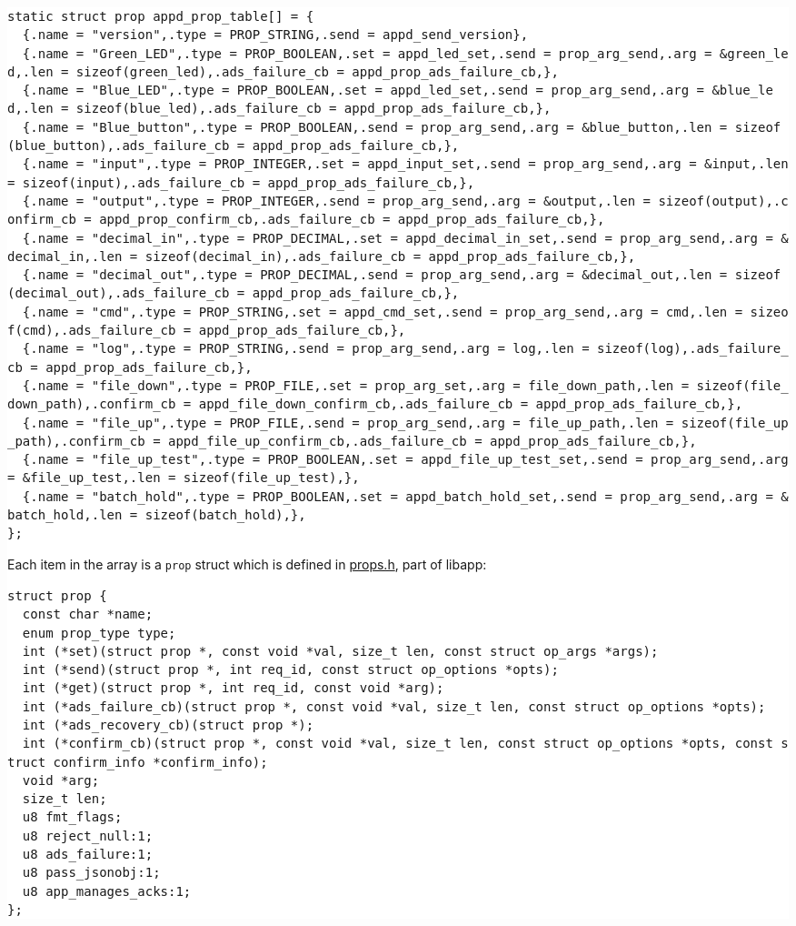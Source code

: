 <pre>
static struct prop appd_prop_table[] = {
  {.name = "version",.type = PROP_STRING,.send = appd_send_version},
  {.name = "Green_LED",.type = PROP_BOOLEAN,.set = appd_led_set,.send = prop_arg_send,.arg = &green_led,.len = sizeof(green_led),.ads_failure_cb = appd_prop_ads_failure_cb,},
  {.name = "Blue_LED",.type = PROP_BOOLEAN,.set = appd_led_set,.send = prop_arg_send,.arg = &blue_led,.len = sizeof(blue_led),.ads_failure_cb = appd_prop_ads_failure_cb,},
  {.name = "Blue_button",.type = PROP_BOOLEAN,.send = prop_arg_send,.arg = &blue_button,.len = sizeof(blue_button),.ads_failure_cb = appd_prop_ads_failure_cb,},
  {.name = "input",.type = PROP_INTEGER,.set = appd_input_set,.send = prop_arg_send,.arg = &input,.len = sizeof(input),.ads_failure_cb = appd_prop_ads_failure_cb,},
  {.name = "output",.type = PROP_INTEGER,.send = prop_arg_send,.arg = &output,.len = sizeof(output),.confirm_cb = appd_prop_confirm_cb,.ads_failure_cb = appd_prop_ads_failure_cb,},
  {.name = "decimal_in",.type = PROP_DECIMAL,.set = appd_decimal_in_set,.send = prop_arg_send,.arg = &decimal_in,.len = sizeof(decimal_in),.ads_failure_cb = appd_prop_ads_failure_cb,},
  {.name = "decimal_out",.type = PROP_DECIMAL,.send = prop_arg_send,.arg = &decimal_out,.len = sizeof(decimal_out),.ads_failure_cb = appd_prop_ads_failure_cb,},
  {.name = "cmd",.type = PROP_STRING,.set = appd_cmd_set,.send = prop_arg_send,.arg = cmd,.len = sizeof(cmd),.ads_failure_cb = appd_prop_ads_failure_cb,},
  {.name = "log",.type = PROP_STRING,.send = prop_arg_send,.arg = log,.len = sizeof(log),.ads_failure_cb = appd_prop_ads_failure_cb,},
  {.name = "file_down",.type = PROP_FILE,.set = prop_arg_set,.arg = file_down_path,.len = sizeof(file_down_path),.confirm_cb = appd_file_down_confirm_cb,.ads_failure_cb = appd_prop_ads_failure_cb,},
  {.name = "file_up",.type = PROP_FILE,.send = prop_arg_send,.arg = file_up_path,.len = sizeof(file_up_path),.confirm_cb = appd_file_up_confirm_cb,.ads_failure_cb = appd_prop_ads_failure_cb,},
  {.name = "file_up_test",.type = PROP_BOOLEAN,.set = appd_file_up_test_set,.send = prop_arg_send,.arg = &file_up_test,.len = sizeof(file_up_test),},
  {.name = "batch_hold",.type = PROP_BOOLEAN,.set = appd_batch_hold_set,.send = prop_arg_send,.arg = &batch_hold,.len = sizeof(batch_hold),},
};
</pre>

Each item in the array is a <code>prop</code> struct which is defined in [props.h](https://github.com/AylaNetworks/device_linux_public/blob/c102d2dd7fc31386ca2686099bb31fb4ddae8c38/lib/app/include/app/props.h), part of libapp:

<pre>
struct prop {
  const char *name;
  enum prop_type type;
  int (*set)(struct prop *, const void *val, size_t len, const struct op_args *args);
  int (*send)(struct prop *, int req_id, const struct op_options *opts);
  int (*get)(struct prop *, int req_id, const void *arg);
  int (*ads_failure_cb)(struct prop *, const void *val, size_t len, const struct op_options *opts);
  int (*ads_recovery_cb)(struct prop *);
  int (*confirm_cb)(struct prop *, const void *val, size_t len, const struct op_options *opts, const struct confirm_info *confirm_info);
  void *arg;
  size_t len;
  u8 fmt_flags;
  u8 reject_null:1;
  u8 ads_failure:1;
  u8 pass_jsonobj:1;
  u8 app_manages_acks:1;
};
</pre>
